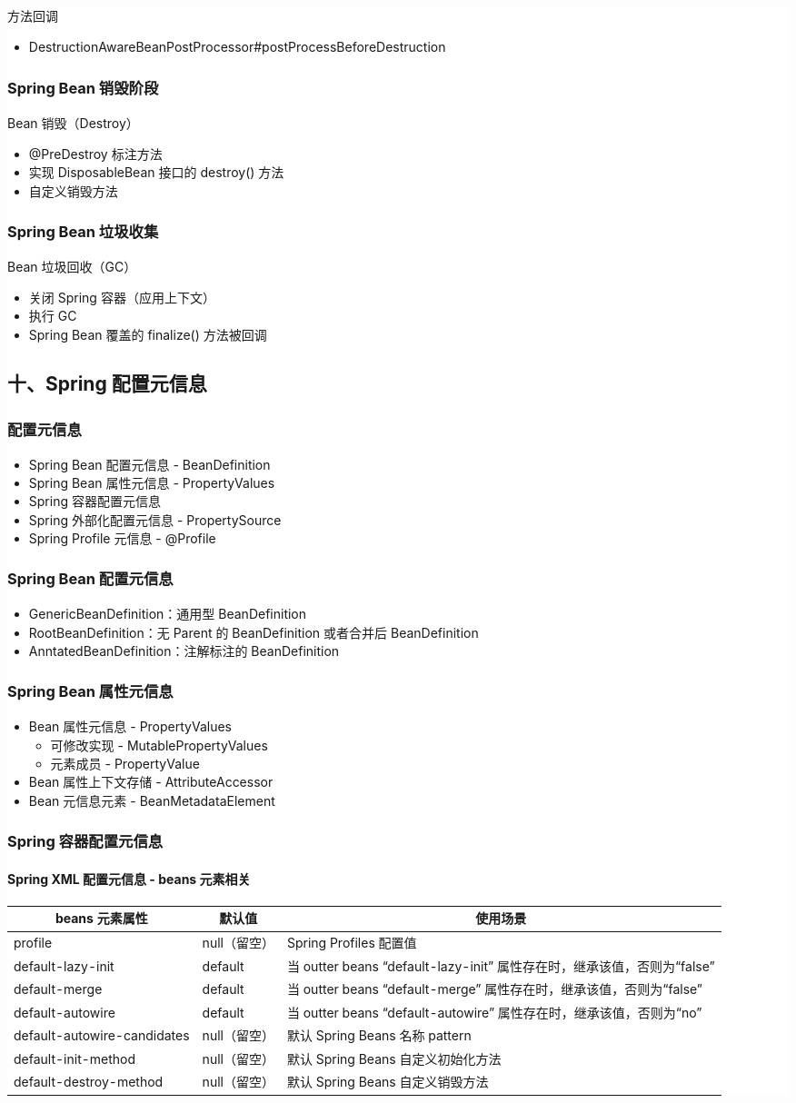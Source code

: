 方法回调

- DestructionAwareBeanPostProcessor#postProcessBeforeDestruction

### Spring Bean 销毁阶段

Bean 销毁（Destroy） 

- @PreDestroy 标注方法
- 实现 DisposableBean 接口的 destroy() 方法
- 自定义销毁方法

### Spring Bean 垃圾收集

Bean 垃圾回收（GC） 

- 关闭 Spring 容器（应用上下文）
- 执行 GC
- Spring Bean 覆盖的 finalize() 方法被回调

## 十、Spring 配置元信息

### 配置元信息

- Spring Bean 配置元信息 - BeanDefinition
- Spring Bean 属性元信息 - PropertyValues
- Spring 容器配置元信息
- Spring 外部化配置元信息 - PropertySource
- Spring Profile 元信息 - @Profile

### Spring Bean 配置元信息

- GenericBeanDefinition：通用型 BeanDefinition 
- RootBeanDefinition：无 Parent 的 BeanDefinition 或者合并后 BeanDefinition 
- AnntatedBeanDefinition：注解标注的 BeanDefinition

### Spring Bean 属性元信息

- Bean 属性元信息 - PropertyValues
  - 可修改实现 - MutablePropertyValues
  - 元素成员 - PropertyValue
- Bean 属性上下文存储 - AttributeAccessor 
- Bean 元信息元素 - BeanMetadataElement

### Spring 容器配置元信息

#### Spring XML 配置元信息 - beans 元素相关

| **beans 元素属性**          | **默认值**   | **使用场景**                                                 |
| --------------------------- | ------------ | ------------------------------------------------------------ |
| profile                     | null（留空） | Spring Profiles 配置值                                       |
| default-lazy-init           | default      | 当 outter beans “default-lazy-init” 属性存在时，继承该值，否则为“false” |
| default-merge               | default      | 当 outter beans “default-merge” 属性存在时，继承该值，否则为“false” |
| default-autowire            | default      | 当 outter beans “default-autowire” 属性存在时，继承该值，否则为“no” |
| default-autowire-candidates | null（留空） | 默认 Spring Beans 名称 pattern                               |
| default-init-method         | null（留空） | 默认 Spring Beans 自定义初始化方法                           |
| default-destroy-method      | null（留空） | 默认 Spring Beans 自定义销毁方法                             |
